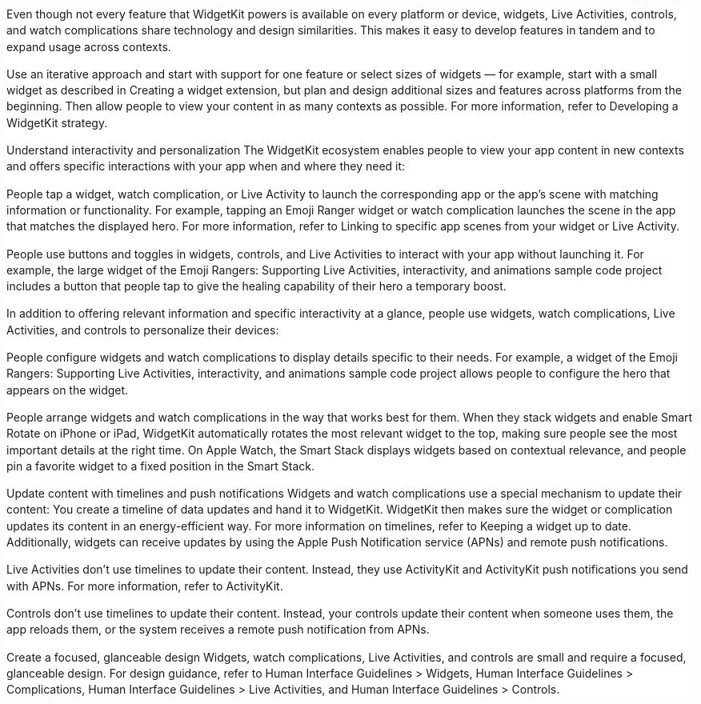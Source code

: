 Even though not every feature that WidgetKit powers is available on every platform or device, widgets, Live Activities, controls, and watch complications share technology and design similarities. This makes it easy to develop features in tandem and to expand usage across contexts.

Use an iterative approach and start with support for one feature or select sizes of widgets — for example, start with a small widget as described in Creating a widget extension, but plan and design additional sizes and features across platforms from the beginning. Then allow people to view your content in as many contexts as possible. For more information, refer to Developing a WidgetKit strategy.

Understand interactivity and personalization
The WidgetKit ecosystem enables people to view your app content in new contexts and offers specific interactions with your app when and where they need it:

People tap a widget, watch complication, or Live Activity to launch the corresponding app or the app’s scene with matching information or functionality. For example, tapping an Emoji Ranger widget or watch complication launches the scene in the app that matches the displayed hero. For more information, refer to Linking to specific app scenes from your widget or Live Activity.

People use buttons and toggles in widgets, controls, and Live Activities to interact with your app without launching it. For example, the large widget of the Emoji Rangers: Supporting Live Activities, interactivity, and animations sample code project includes a button that people tap to give the healing capability of their hero a temporary boost.

In addition to offering relevant information and specific interactivity at a glance, people use widgets, watch complications, Live Activities, and controls to personalize their devices:

People configure widgets and watch complications to display details specific to their needs. For example, a widget of the Emoji Rangers: Supporting Live Activities, interactivity, and animations sample code project allows people to configure the hero that appears on the widget.

People arrange widgets and watch complications in the way that works best for them. When they stack widgets and enable Smart Rotate on iPhone or iPad, WidgetKit automatically rotates the most relevant widget to the top, making sure people see the most important details at the right time. On Apple Watch, the Smart Stack displays widgets based on contextual relevance, and people pin a favorite widget to a fixed position in the Smart Stack.

Update content with timelines and push notifications
Widgets and watch complications use a special mechanism to update their content: You create a timeline of data updates and hand it to WidgetKit. WidgetKit then makes sure the widget or complication updates its content in an energy-efficient way. For more information on timelines, refer to Keeping a widget up to date. Additionally, widgets can receive updates by using the Apple Push Notification service (APNs) and remote push notifications.

Live Activities don’t use timelines to update their content. Instead, they use ActivityKit and ActivityKit push notifications you send with APNs. For more information, refer to ActivityKit.

Controls don’t use timelines to update their content. Instead, your controls update their content when someone uses them, the app reloads them, or the system receives a remote push notification from APNs.

Create a focused, glanceable design
Widgets, watch complications, Live Activities, and controls are small and require a focused, glanceable design. For design guidance, refer to Human Interface Guidelines > Widgets, Human Interface Guidelines > Complications, Human Interface Guidelines > Live Activities, and Human Interface Guidelines > Controls.
